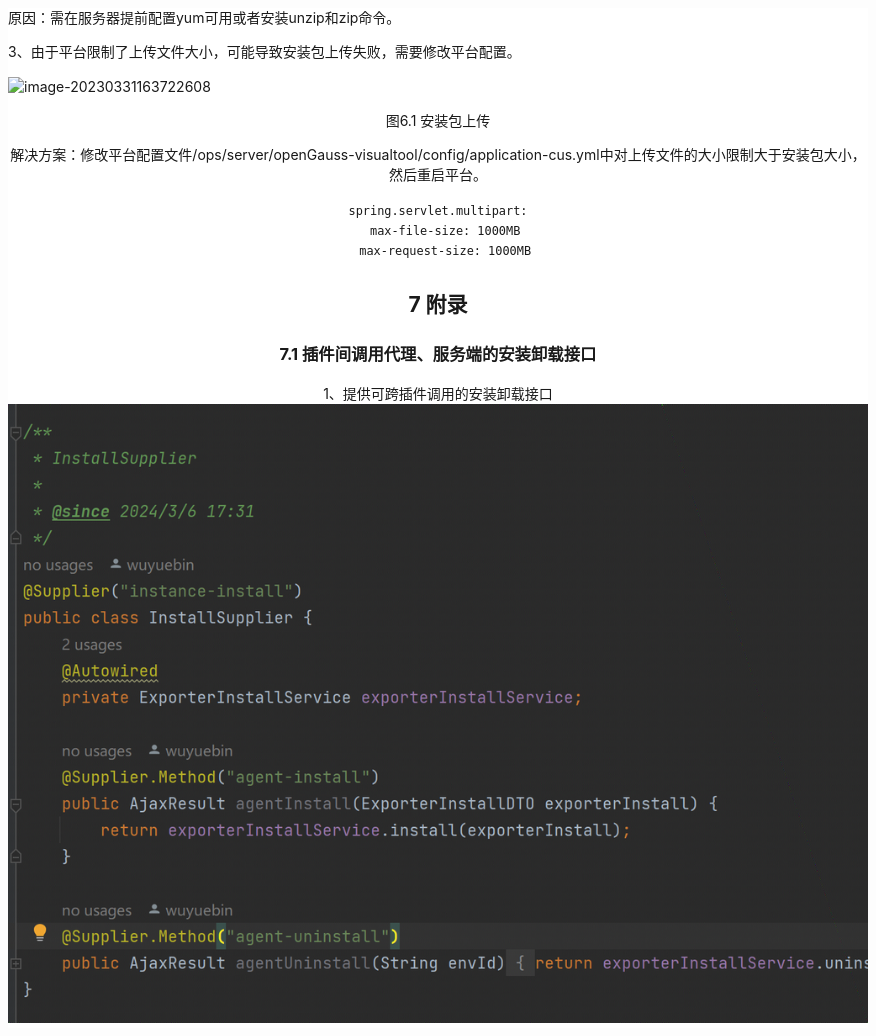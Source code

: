 原因：需在服务器提前配置yum可用或者安装unzip和zip命令。

3、由于平台限制了上传文件大小，可能导致安装包上传失败，需要修改平台配置。

![image-20230331163722608](doc/image-20230331163722608.png)

<center>图6.1 安装包上传

解决方案：修改平台配置文件/ops/server/openGauss-visualtool/config/application-cus.yml中对上传文件的大小限制大于安装包大小，然后重启平台。

```
spring.servlet.multipart:
  max-file-size: 1000MB
  max-request-size: 1000MB
```

## 7 附录

### 7.1 插件间调用代理、服务端的安装卸载接口

1、提供可跨插件调用的安装卸载接口
![](doc\instance-supplier.png)
